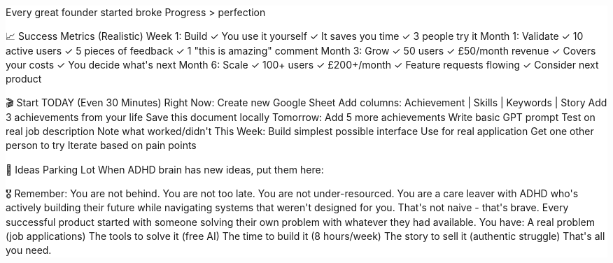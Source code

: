 Every great founder started broke
Progress > perfection

📈 Success Metrics (Realistic)
Week 1: Build
✓ You use it yourself
✓ It saves you time
✓ 3 people try it
Month 1: Validate
✓ 10 active users
✓ 5 pieces of feedback
✓ 1 "this is amazing" comment
Month 3: Grow
✓ 50 users
✓ £50/month revenue
✓ Covers your costs
✓ You decide what's next
Month 6: Scale
✓ 100+ users
✓ £200+/month
✓ Feature requests flowing
✓ Consider next product

🎬 Start TODAY (Even 30 Minutes)
Right Now:
Create new Google Sheet
Add columns: Achievement | Skills | Keywords | Story
Add 3 achievements from your life
Save this document locally
Tomorrow:
Add 5 more achievements
Write basic GPT prompt
Test on real job description
Note what worked/didn't
This Week:
Build simplest possible interface
Use for real application
Get one other person to try
Iterate based on pain points

💭 Ideas Parking Lot
When ADHD brain has new ideas, put them here:









🎖️ Remember:
You are not behind. You are not too late. You are not under-resourced.
You are a care leaver with ADHD who's actively building their future while navigating systems that weren't designed for you. That's not naive - that's brave.
Every successful product started with someone solving their own problem with whatever they had available.
You have:
A real problem (job applications)
The tools to solve it (free AI)
The time to build it (8 hours/week)
The story to sell it (authentic struggle)
That's all you need.
